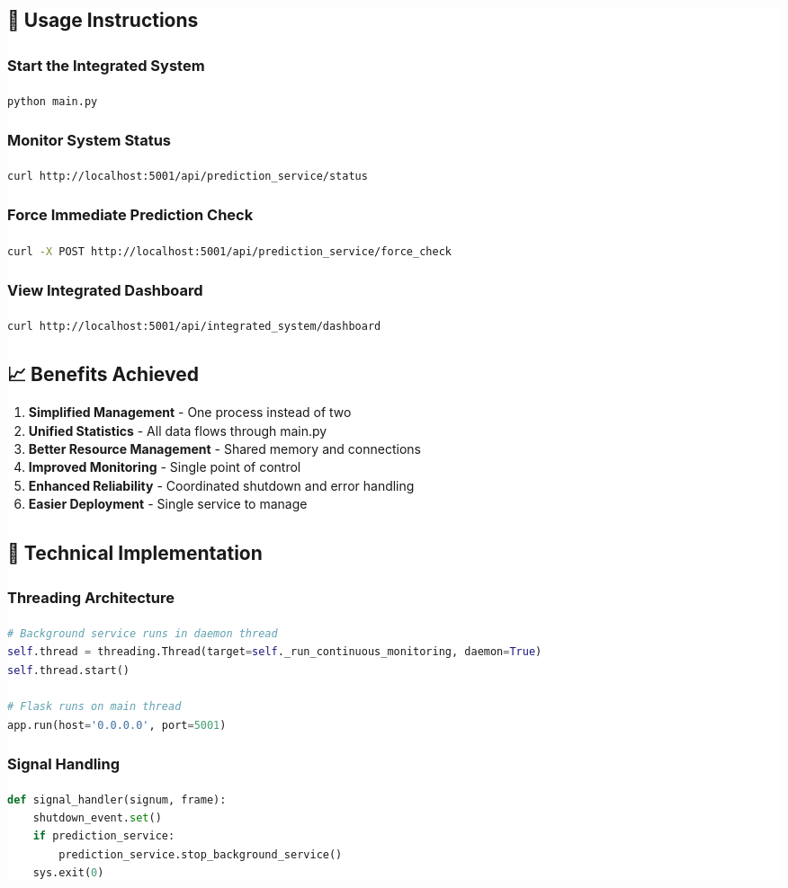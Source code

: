 ## 🚀 Usage Instructions

### Start the Integrated System
```bash
python main.py
```

### Monitor System Status
```bash
curl http://localhost:5001/api/prediction_service/status
```

### Force Immediate Prediction Check
```bash
curl -X POST http://localhost:5001/api/prediction_service/force_check
```

### View Integrated Dashboard
```bash
curl http://localhost:5001/api/integrated_system/dashboard
```

## 📈 Benefits Achieved

1. **Simplified Management** - One process instead of two
2. **Unified Statistics** - All data flows through main.py
3. **Better Resource Management** - Shared memory and connections
4. **Improved Monitoring** - Single point of control
5. **Enhanced Reliability** - Coordinated shutdown and error handling
6. **Easier Deployment** - Single service to manage

## 🔧 Technical Implementation

### Threading Architecture
```python
# Background service runs in daemon thread
self.thread = threading.Thread(target=self._run_continuous_monitoring, daemon=True)
self.thread.start()

# Flask runs on main thread
app.run(host='0.0.0.0', port=5001)
```

### Signal Handling
```python
def signal_handler(signum, frame):
    shutdown_event.set()
    if prediction_service:
        prediction_service.stop_background_service()
    sys.exit(0)
```
